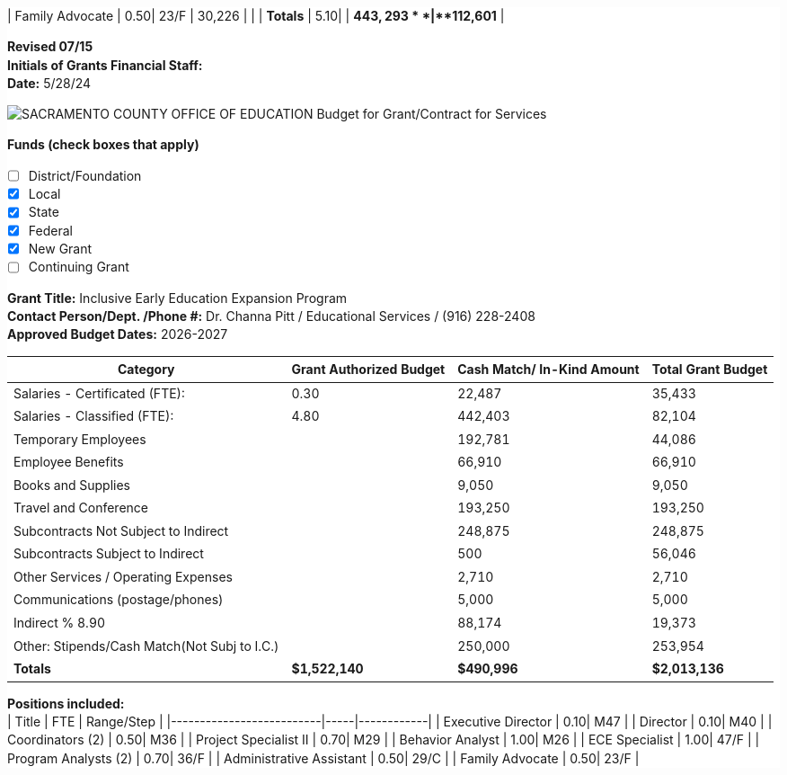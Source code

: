 | Family Advocate            | 0.50| 23/F      | 30,226                  |                            |
| **Totals**                | 5.10|            | **$443,293**           | **$112,601**              |

**Revised 07/15**  
**Initials of Grants Financial Staff:**  
**Date:** 5/28/24  

![SACRAMENTO COUNTY OFFICE OF EDUCATION Budget for Grant/Contract for Services](https://via.placeholder.com/990x768.png?text=SACRAMENTO+COUNTY+OFFICE+OF+EDUCATION+Budget+for+Grant/Contract+for+Services)

**Funds (check boxes that apply)**  
- [ ] District/Foundation  
- [x] Local  
- [x] State  
- [x] Federal  
- [x] New Grant  
- [ ] Continuing Grant  

**Grant Title:** Inclusive Early Education Expansion Program  
**Contact Person/Dept. /Phone #:** Dr. Channa Pitt / Educational Services / (916) 228-2408  
**Approved Budget Dates:** 2026-2027  

| Category                             | Grant Authorized Budget | Cash Match/ In-Kind Amount | Total Grant Budget |
|--------------------------------------|-------------------------|----------------------------|--------------------|
| Salaries - Certificated (FTE):      | 0.30                    | 22,487                     | 35,433             | 57,920             |
| Salaries - Classified (FTE):         | 4.80                    | 442,403                    | 82,104             | 524,507            |
| Temporary Employees                  |                         | 192,781                    | 44,086             | 236,867            |
| Employee Benefits                    |                         | 66,910                     | 66,910             |
| Books and Supplies                   |                         | 9,050                      | 9,050              |
| Travel and Conference                |                         | 193,250                    | 193,250            |
| Subcontracts Not Subject to Indirect |                         | 248,875                    | 248,875            |
| Subcontracts Subject to Indirect     |                         | 500                        | 56,046             | 56,546             |
| Other Services / Operating Expenses   |                         | 2,710                      | 2,710              |
| Communications (postage/phones)     |                         | 5,000                      | 5,000              |
| Indirect % 8.90                     |                         | 88,174                     | 19,373             | 107,547            |
| Other: Stipends/Cash Match(Not Subj to I.C.) |               | 250,000                    | 253,954            | 503,954            |
| **Totals**                           | **$1,522,140**         | **$490,996**              | **$2,013,136**     |

**Positions included:**  
| Title                     | FTE | Range/Step |
|--------------------------|-----|------------|
| Executive Director        | 0.10| M47        |
| Director                  | 0.10| M40        |
| Coordinators (2)         | 0.50| M36        |
| Project Specialist II     | 0.70| M29        |
| Behavior Analyst          | 1.00| M26        |
| ECE Specialist            | 1.00| 47/F      |
| Program Analysts (2)     | 0.70| 36/F      |
| Administrative Assistant  | 0.50| 29/C      |
| Family Advocate           | 0.50| 23/F      |